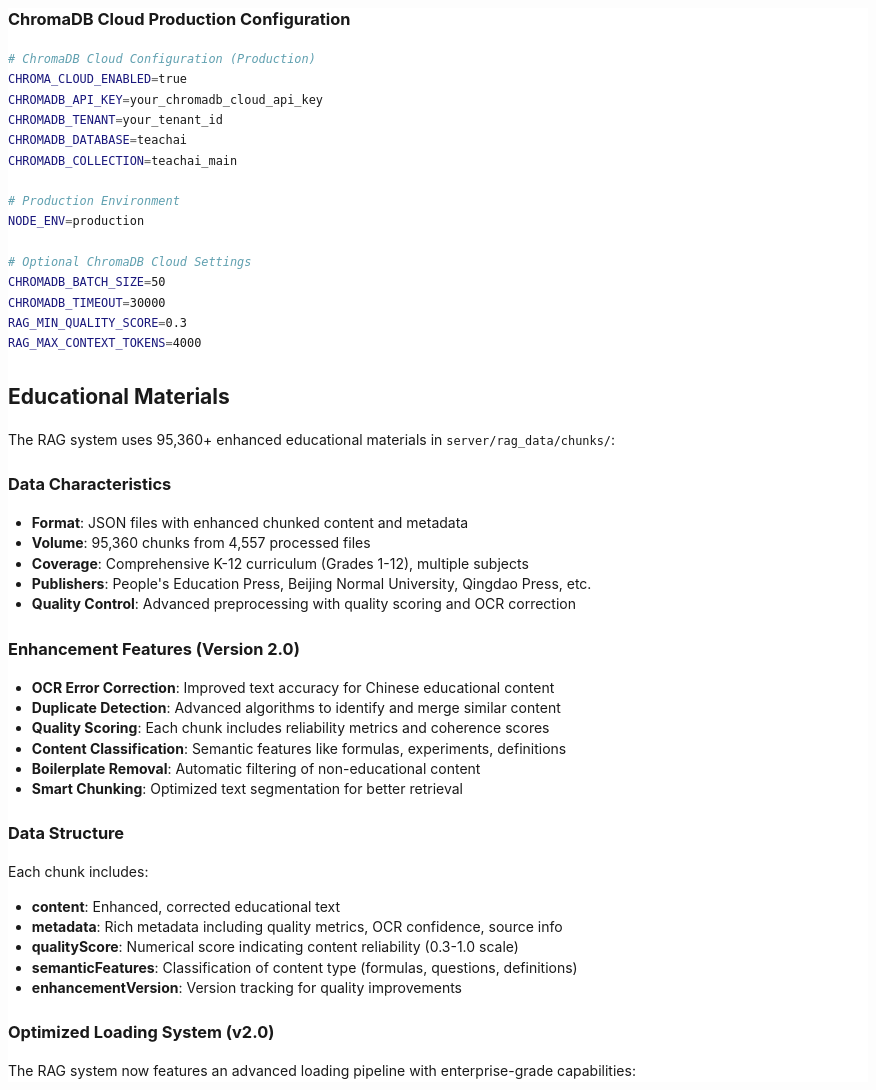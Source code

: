 ### ChromaDB Cloud Production Configuration

```bash
# ChromaDB Cloud Configuration (Production)
CHROMA_CLOUD_ENABLED=true
CHROMADB_API_KEY=your_chromadb_cloud_api_key
CHROMADB_TENANT=your_tenant_id
CHROMADB_DATABASE=teachai
CHROMADB_COLLECTION=teachai_main

# Production Environment
NODE_ENV=production

# Optional ChromaDB Cloud Settings
CHROMADB_BATCH_SIZE=50
CHROMADB_TIMEOUT=30000
RAG_MIN_QUALITY_SCORE=0.3
RAG_MAX_CONTEXT_TOKENS=4000
```

## Educational Materials

The RAG system uses 95,360+ enhanced educational materials in `server/rag_data/chunks/`:

### Data Characteristics
- **Format**: JSON files with enhanced chunked content and metadata
- **Volume**: 95,360 chunks from 4,557 processed files  
- **Coverage**: Comprehensive K-12 curriculum (Grades 1-12), multiple subjects
- **Publishers**: People's Education Press, Beijing Normal University, Qingdao Press, etc.
- **Quality Control**: Advanced preprocessing with quality scoring and OCR correction

### Enhancement Features (Version 2.0)
- **OCR Error Correction**: Improved text accuracy for Chinese educational content
- **Duplicate Detection**: Advanced algorithms to identify and merge similar content
- **Quality Scoring**: Each chunk includes reliability metrics and coherence scores
- **Content Classification**: Semantic features like formulas, experiments, definitions
- **Boilerplate Removal**: Automatic filtering of non-educational content
- **Smart Chunking**: Optimized text segmentation for better retrieval

### Data Structure
Each chunk includes:
- **content**: Enhanced, corrected educational text
- **metadata**: Rich metadata including quality metrics, OCR confidence, source info
- **qualityScore**: Numerical score indicating content reliability (0.3-1.0 scale)
- **semanticFeatures**: Classification of content type (formulas, questions, definitions)
- **enhancementVersion**: Version tracking for quality improvements

### Optimized Loading System (v2.0)
The RAG system now features an advanced loading pipeline with enterprise-grade capabilities:
